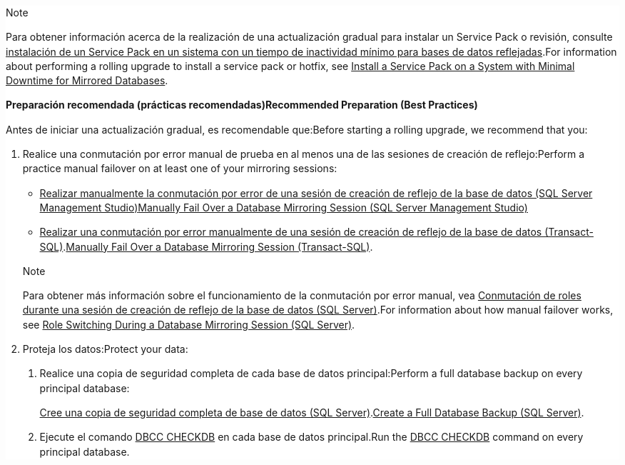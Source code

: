 > [!NOTE]  
>  <span data-ttu-id="d32de-106">Para obtener información acerca de la realización de una actualización gradual para instalar un Service Pack o revisión, consulte [instalación de un Service Pack en un sistema con un tiempo de inactividad mínimo para bases de datos reflejadas](../install-a-service-pack-on-a-system-with-minimal-downtime-for-mirrored-databases.md).</span><span class="sxs-lookup"><span data-stu-id="d32de-106">For information about performing a rolling upgrade to install a service pack or hotfix, see [Install a Service Pack on a System with Minimal Downtime for Mirrored Databases](../install-a-service-pack-on-a-system-with-minimal-downtime-for-mirrored-databases.md).</span></span>  
  
 <span data-ttu-id="d32de-107">**Preparación recomendada (prácticas recomendadas)**</span><span class="sxs-lookup"><span data-stu-id="d32de-107">**Recommended Preparation (Best Practices)**</span></span>  
  
 <span data-ttu-id="d32de-108">Antes de iniciar una actualización gradual, es recomendable que:</span><span class="sxs-lookup"><span data-stu-id="d32de-108">Before starting a rolling upgrade, we recommend that you:</span></span>  
  
1.  <span data-ttu-id="d32de-109">Realice una conmutación por error manual de prueba en al menos una de las sesiones de creación de reflejo:</span><span class="sxs-lookup"><span data-stu-id="d32de-109">Perform a practice manual failover on at least one of your mirroring sessions:</span></span>  
  
    -   [<span data-ttu-id="d32de-110">Realizar manualmente la conmutación por error de una sesión de creación de reflejo de la base de datos &#40;SQL Server Management Studio&#41;</span><span class="sxs-lookup"><span data-stu-id="d32de-110">Manually Fail Over a Database Mirroring Session &#40;SQL Server Management Studio&#41;</span></span>](manually-fail-over-a-database-mirroring-session-sql-server-management-studio.md)  
  
    -   <span data-ttu-id="d32de-111">[Realizar una conmutación por error manualmente de una sesión de creación de reflejo de la base de datos &#40;Transact-SQL&#41;](manually-fail-over-a-database-mirroring-session-transact-sql.md).</span><span class="sxs-lookup"><span data-stu-id="d32de-111">[Manually Fail Over a Database Mirroring Session &#40;Transact-SQL&#41;](manually-fail-over-a-database-mirroring-session-transact-sql.md).</span></span>  
  
    > [!NOTE]  
    >  <span data-ttu-id="d32de-112">Para obtener más información sobre el funcionamiento de la conmutación por error manual, vea [Conmutación de roles durante una sesión de creación de reflejo de la base de datos &#40;SQL Server&#41;](role-switching-during-a-database-mirroring-session-sql-server.md).</span><span class="sxs-lookup"><span data-stu-id="d32de-112">For information about how manual failover works, see [Role Switching During a Database Mirroring Session &#40;SQL Server&#41;](role-switching-during-a-database-mirroring-session-sql-server.md).</span></span>  
  
2.  <span data-ttu-id="d32de-113">Proteja los datos:</span><span class="sxs-lookup"><span data-stu-id="d32de-113">Protect your data:</span></span>  
  
    1.  <span data-ttu-id="d32de-114">Realice una copia de seguridad completa de cada base de datos principal:</span><span class="sxs-lookup"><span data-stu-id="d32de-114">Perform a full database backup on every principal database:</span></span>  
  
         <span data-ttu-id="d32de-115">[Cree una copia de seguridad completa de base de datos &#40;SQL Server&#41;](../../relational-databases/backup-restore/create-a-full-database-backup-sql-server.md).</span><span class="sxs-lookup"><span data-stu-id="d32de-115">[Create a Full Database Backup &#40;SQL Server&#41;](../../relational-databases/backup-restore/create-a-full-database-backup-sql-server.md).</span></span>  
  
    2.  <span data-ttu-id="d32de-116">Ejecute el comando [DBCC CHECKDB](/sql/t-sql/database-console-commands/dbcc-checkdb-transact-sql) en cada base de datos principal.</span><span class="sxs-lookup"><span data-stu-id="d32de-116">Run the [DBCC CHECKDB](/sql/t-sql/database-console-commands/dbcc-checkdb-transact-sql) command on every principal database.</span></span>  
  